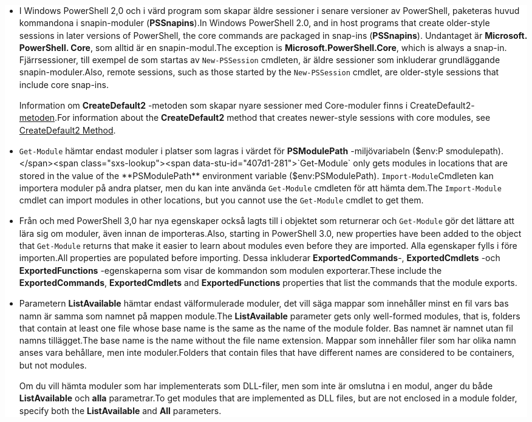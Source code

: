 - <span data-ttu-id="407d1-277">I Windows PowerShell 2,0 och i värd program som skapar äldre sessioner i senare versioner av PowerShell, paketeras huvud kommandona i snapin-moduler (**PSSnapins**).</span><span class="sxs-lookup"><span data-stu-id="407d1-277">In Windows PowerShell 2.0, and in host programs that create older-style sessions in later versions of PowerShell, the core commands are packaged in snap-ins (**PSSnapins**).</span></span> <span data-ttu-id="407d1-278">Undantaget är **Microsoft. PowerShell. Core**, som alltid är en snapin-modul.</span><span class="sxs-lookup"><span data-stu-id="407d1-278">The exception is **Microsoft.PowerShell.Core**, which is always a snap-in.</span></span> <span data-ttu-id="407d1-279">Fjärrsessioner, till exempel de som startas av `New-PSSession` cmdleten, är äldre sessioner som inkluderar grundläggande snapin-moduler.</span><span class="sxs-lookup"><span data-stu-id="407d1-279">Also, remote sessions, such as those started by the `New-PSSession` cmdlet, are older-style sessions that include core snap-ins.</span></span>

  <span data-ttu-id="407d1-280">Information om **CreateDefault2** -metoden som skapar nyare sessioner med Core-moduler finns i CreateDefault2- [metoden](/dotnet/api/system.management.automation.runspaces.initialsessionstate.createdefault2).</span><span class="sxs-lookup"><span data-stu-id="407d1-280">For information about the **CreateDefault2** method that creates newer-style sessions with core modules, see [CreateDefault2 Method](/dotnet/api/system.management.automation.runspaces.initialsessionstate.createdefault2).</span></span>

- <span data-ttu-id="407d1-281">`Get-Module` hämtar endast moduler i platser som lagras i värdet för **PSModulePath** -miljövariabeln ($env:P smodulepath).</span><span class="sxs-lookup"><span data-stu-id="407d1-281">`Get-Module` only gets modules in locations that are stored in the value of the **PSModulePath** environment variable ($env:PSModulePath).</span></span> <span data-ttu-id="407d1-282">`Import-Module`Cmdleten kan importera moduler på andra platser, men du kan inte använda `Get-Module` cmdleten för att hämta dem.</span><span class="sxs-lookup"><span data-stu-id="407d1-282">The `Import-Module` cmdlet can import modules in other locations, but you cannot use the `Get-Module` cmdlet to get them.</span></span>

- <span data-ttu-id="407d1-283">Från och med PowerShell 3,0 har nya egenskaper också lagts till i objektet som returnerar och `Get-Module` gör det lättare att lära sig om moduler, även innan de importeras.</span><span class="sxs-lookup"><span data-stu-id="407d1-283">Also, starting in PowerShell 3.0, new properties have been added to the object that `Get-Module` returns that make it easier to learn about modules even before they are imported.</span></span> <span data-ttu-id="407d1-284">Alla egenskaper fylls i före importen.</span><span class="sxs-lookup"><span data-stu-id="407d1-284">All properties are populated before importing.</span></span> <span data-ttu-id="407d1-285">Dessa inkluderar **ExportedCommands**-, **ExportedCmdlets** -och **ExportedFunctions** -egenskaperna som visar de kommandon som modulen exporterar.</span><span class="sxs-lookup"><span data-stu-id="407d1-285">These include the **ExportedCommands**, **ExportedCmdlets** and **ExportedFunctions** properties that list the commands that the module exports.</span></span>

- <span data-ttu-id="407d1-286">Parametern **ListAvailable** hämtar endast välformulerade moduler, det vill säga mappar som innehåller minst en fil vars bas namn är samma som namnet på mappen module.</span><span class="sxs-lookup"><span data-stu-id="407d1-286">The **ListAvailable** parameter gets only well-formed modules, that is, folders that contain at least one file whose base name is the same as the name of the module folder.</span></span> <span data-ttu-id="407d1-287">Bas namnet är namnet utan fil namns tillägget.</span><span class="sxs-lookup"><span data-stu-id="407d1-287">The base name is the name without the file name extension.</span></span> <span data-ttu-id="407d1-288">Mappar som innehåller filer som har olika namn anses vara behållare, men inte moduler.</span><span class="sxs-lookup"><span data-stu-id="407d1-288">Folders that contain files that have different names are considered to be containers, but not modules.</span></span>

  <span data-ttu-id="407d1-289">Om du vill hämta moduler som har implementerats som DLL-filer, men som inte är omslutna i en modul, anger du både **ListAvailable** och **alla** parametrar.</span><span class="sxs-lookup"><span data-stu-id="407d1-289">To get modules that are implemented as DLL files, but are not enclosed in a module folder, specify both the **ListAvailable** and **All** parameters.</span></span>
